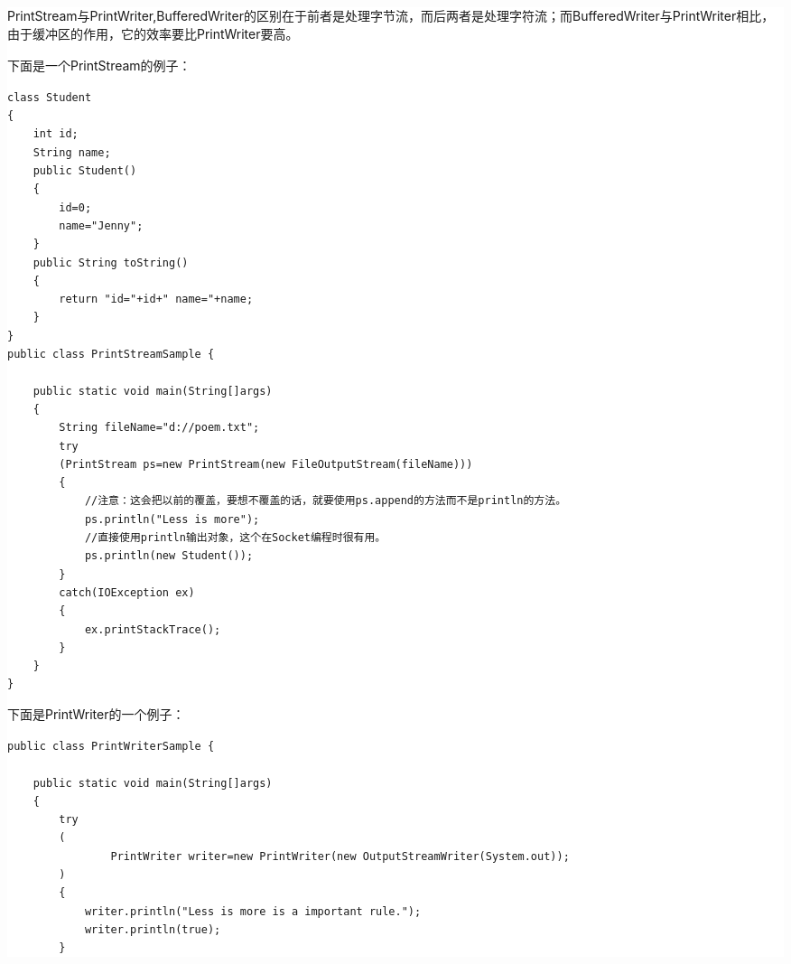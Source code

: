 PrintStream与PrintWriter,BufferedWriter的区别在于前者是处理字节流，而后两者是处理字符流；而BufferedWriter与PrintWriter相比，由于缓冲区的作用，它的效率要比PrintWriter要高。  

下面是一个PrintStream的例子：  

	class Student
	{
		int id;
		String name;
		public Student()
		{
			id=0;
			name="Jenny";
		}
		public String toString()
		{
			return "id="+id+" name="+name;
		}
	}
	public class PrintStreamSample {

		public static void main(String[]args)
		{
			String fileName="d://poem.txt";
			try
			(PrintStream ps=new PrintStream(new FileOutputStream(fileName)))
			{
	            //注意：这会把以前的覆盖，要想不覆盖的话，就要使用ps.append的方法而不是println的方法。
				ps.println("Less is more");
				//直接使用println输出对象，这个在Socket编程时很有用。
				ps.println(new Student());
			}
			catch(IOException ex)
			{
				ex.printStackTrace();
			}
		}
	}

下面是PrintWriter的一个例子：  

	public class PrintWriterSample {

		public static void main(String[]args)
		{
			try
			(
					PrintWriter writer=new PrintWriter(new OutputStreamWriter(System.out));				
			)
			{
				writer.println("Less is more is a important rule.");
				writer.println(true);		
			}
		 